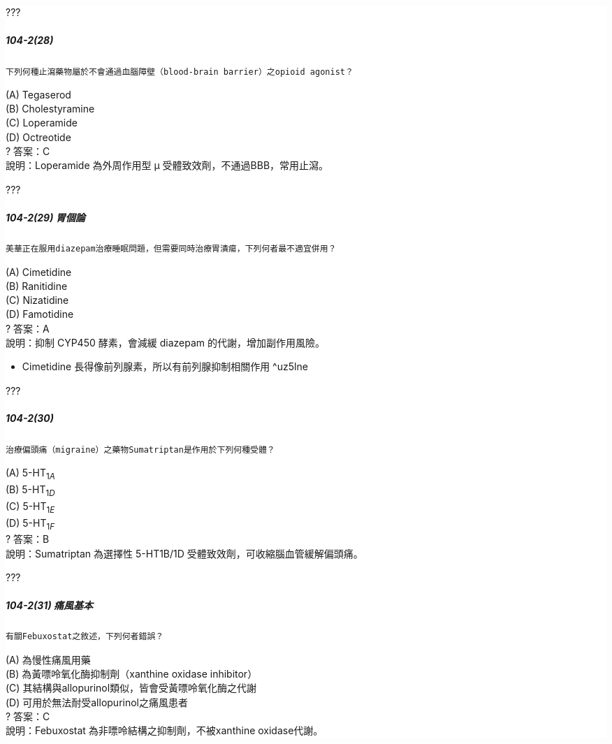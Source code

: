 ???

##### 104-2(28)
```Question
下列何種止瀉藥物屬於不會通過血腦障壁（blood-brain barrier）之opioid agonist？
```
(A) Tegaserod  
(B) Cholestyramine  
(C) Loperamide  
(D) Octreotide  
?
答案：C  
說明：Loperamide 為外周作用型 μ 受體致效劑，不通過BBB，常用止瀉。  

???

##### 104-2(29) 胃個論
```Question
美華正在服用diazepam治療睡眠問題，但需要同時治療胃潰瘍，下列何者最不適宜併用？
```
(A) Cimetidine  
(B) Ranitidine  
(C) Nizatidine  
(D) Famotidine  
?
答案：A  
說明：抑制 CYP450 酵素，會減緩 diazepam 的代謝，增加副作用風險。
- Cimetidine 長得像前列腺素，所以有前列腺抑制相關作用 ^uz5lne
 

???

##### 104-2(30)
```Question
治療偏頭痛（migraine）之藥物Sumatriptan是作用於下列何種受體？
```
(A) 5-HT$_{1A}$  
(B) 5-HT$_{1D}$  
(C) 5-HT$_{1E}$  
(D) 5-HT$_{1F}$  
?
答案：B  
說明：Sumatriptan 為選擇性 5-HT1B/1D 受體致效劑，可收縮腦血管緩解偏頭痛。  

???

##### 104-2(31) 痛風基本
```Question
有關Febuxostat之敘述，下列何者錯誤？
```
(A) 為慢性痛風用藥  
(B) 為黃嘌呤氧化酶抑制劑（xanthine oxidase inhibitor）  
(C) 其結構與allopurinol類似，皆會受黃嘌呤氧化酶之代謝  
(D) 可用於無法耐受allopurinol之痛風患者  
?
答案：C  
說明：Febuxostat 為非嘌呤結構之抑制劑，不被xanthine oxidase代謝。
